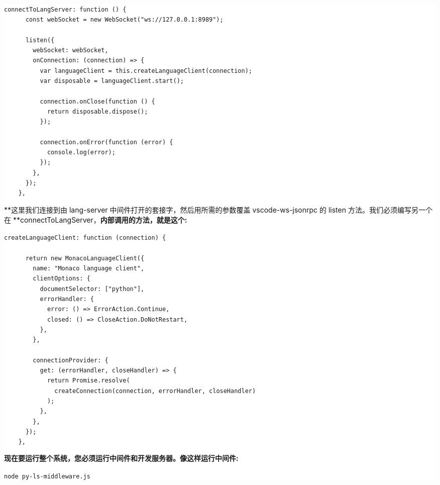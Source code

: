 ```
connectToLangServer: function () {
      const webSocket = new WebSocket("ws://127.0.0.1:8989");

      listen({
        webSocket: webSocket,
        onConnection: (connection) => {
          var languageClient = this.createLanguageClient(connection);
          var disposable = languageClient.start();

          connection.onClose(function () {
            return disposable.dispose();
          });

          connection.onError(function (error) {
            console.log(error);
          });
        },
      });
    },
```

**这里我们连接到由 lang-server 中间件打开的套接字，然后用所需的参数覆盖 vscode-ws-jsonrpc 的 listen 方法。我们必须编写另一个在 **connectToLangServer，**内部调用的方法，就是这个:**

```
createLanguageClient: function (connection) {

      return new MonacoLanguageClient({
        name: "Monaco language client",
        clientOptions: {
          documentSelector: ["python"],
          errorHandler: {
            error: () => ErrorAction.Continue,
            closed: () => CloseAction.DoNotRestart,
          },
        },

        connectionProvider: {
          get: (errorHandler, closeHandler) => {
            return Promise.resolve(
              createConnection(connection, errorHandler, closeHandler)
            );
          },
        },
      });
    },
```

**现在要运行整个系统，您必须运行中间件和开发服务器。像这样运行中间件:**

```
node py-ls-middleware.js
```
